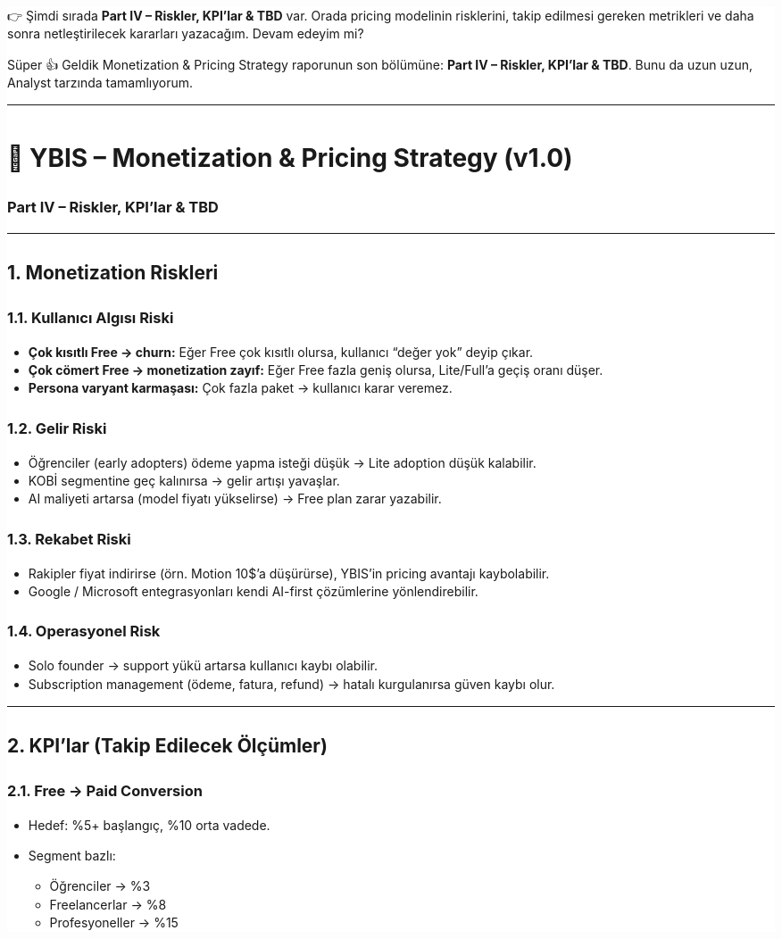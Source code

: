 👉 Şimdi sırada **Part IV – Riskler, KPI’lar & TBD** var. Orada pricing modelinin risklerini, takip edilmesi gereken metrikleri ve daha sonra netleştirilecek kararları yazacağım. Devam edeyim mi?


Süper 👍 Geldik Monetization & Pricing Strategy raporunun son bölümüne: **Part IV – Riskler, KPI’lar & TBD**. Bunu da uzun uzun, Analyst tarzında tamamlıyorum.

---

# 📑 YBIS – Monetization & Pricing Strategy (v1.0)

### Part IV – Riskler, KPI’lar & TBD

---

## 1. Monetization Riskleri

### 1.1. Kullanıcı Algısı Riski

* **Çok kısıtlı Free → churn:** Eğer Free çok kısıtlı olursa, kullanıcı “değer yok” deyip çıkar.
* **Çok cömert Free → monetization zayıf:** Eğer Free fazla geniş olursa, Lite/Full’a geçiş oranı düşer.
* **Persona varyant karmaşası:** Çok fazla paket → kullanıcı karar veremez.

### 1.2. Gelir Riski

* Öğrenciler (early adopters) ödeme yapma isteği düşük → Lite adoption düşük kalabilir.
* KOBİ segmentine geç kalınırsa → gelir artışı yavaşlar.
* AI maliyeti artarsa (model fiyatı yükselirse) → Free plan zarar yazabilir.

### 1.3. Rekabet Riski

* Rakipler fiyat indirirse (örn. Motion 10$’a düşürürse), YBIS’in pricing avantajı kaybolabilir.
* Google / Microsoft entegrasyonları kendi AI-first çözümlerine yönlendirebilir.

### 1.4. Operasyonel Risk

* Solo founder → support yükü artarsa kullanıcı kaybı olabilir.
* Subscription management (ödeme, fatura, refund) → hatalı kurgulanırsa güven kaybı olur.

---

## 2. KPI’lar (Takip Edilecek Ölçümler)

### 2.1. Free → Paid Conversion

* Hedef: %5+ başlangıç, %10 orta vadede.
* Segment bazlı:

  * Öğrenciler → %3
  * Freelancerlar → %8
  * Profesyoneller → %15
